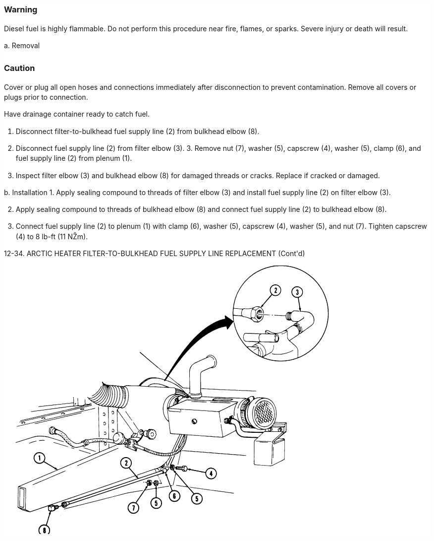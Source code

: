### Warning

Diesel fuel is highly flammable. Do not perform this procedure near fire, flames, or sparks. Severe injury or death will result.

a. Removal

### Caution

Cover or plug all open hoses and connections immediately after disconnection to prevent contamination. Remove all covers or plugs prior to connection.

Have drainage container ready to catch fuel.

1. Disconnect filter-to-bulkhead fuel supply line (2) from bulkhead elbow (8).

2. Disconnect fuel supply line (2) from filter elbow (3). 3. Remove nut (7), washer (5), capscrew (4), washer (5), clamp (6), and fuel supply line (2) from plenum (1).

4. Inspect filter elbow (3) and bulkhead elbow (8) for damaged threads or cracks. Replace if cracked or damaged.

b. Installation 1. Apply sealing compound to threads of filter elbow (3) and install fuel supply line (2) on filter elbow (3).

2. Apply sealing compound to threads of bulkhead elbow (8) and connect fuel supply line (2) to bulkhead elbow (8).

3. Connect fuel supply line (2) to plenum (1) with clamp (6), washer (5), capscrew (4), washer (5),
and nut (7). Tighten capscrew (4) to 8 lb-ft (11 NŽm).

12-34. ARCTIC HEATER FILTER-TO-BULKHEAD FUEL SUPPLY LINE REPLACEMENT (Cont'd)

![649_image_0.png](images/649_image_0.png)
